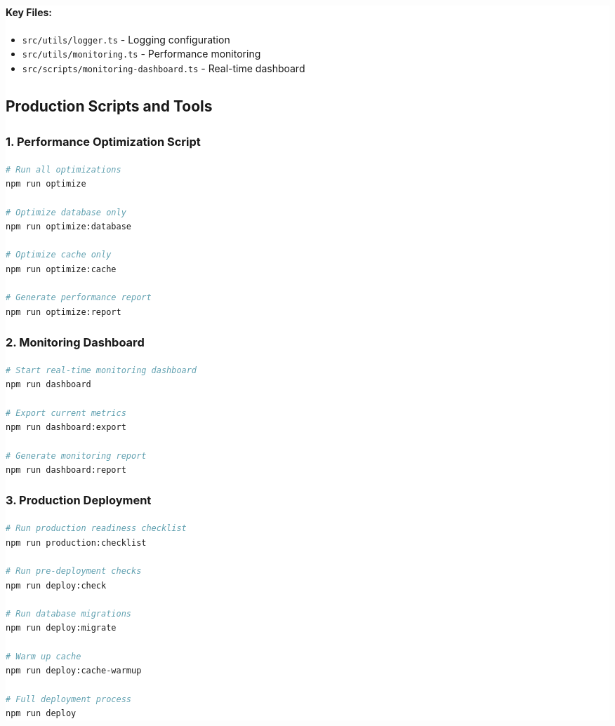 #### Key Files:
- `src/utils/logger.ts` - Logging configuration
- `src/utils/monitoring.ts` - Performance monitoring
- `src/scripts/monitoring-dashboard.ts` - Real-time dashboard

## Production Scripts and Tools

### 1. Performance Optimization Script
```bash
# Run all optimizations
npm run optimize

# Optimize database only
npm run optimize:database

# Optimize cache only
npm run optimize:cache

# Generate performance report
npm run optimize:report
```

### 2. Monitoring Dashboard
```bash
# Start real-time monitoring dashboard
npm run dashboard

# Export current metrics
npm run dashboard:export

# Generate monitoring report
npm run dashboard:report
```

### 3. Production Deployment
```bash
# Run production readiness checklist
npm run production:checklist

# Run pre-deployment checks
npm run deploy:check

# Run database migrations
npm run deploy:migrate

# Warm up cache
npm run deploy:cache-warmup

# Full deployment process
npm run deploy
```
